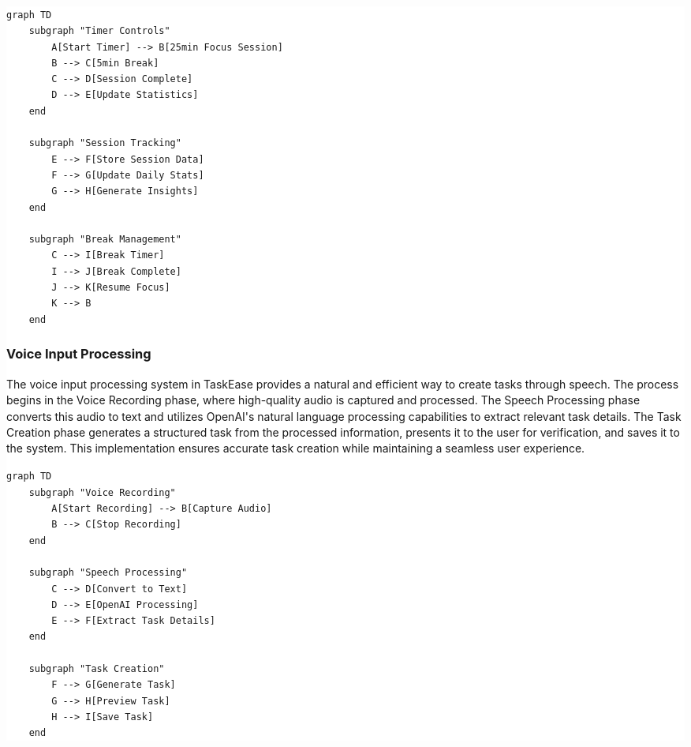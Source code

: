 ```mermaid
graph TD
    subgraph "Timer Controls"
        A[Start Timer] --> B[25min Focus Session]
        B --> C[5min Break]
        C --> D[Session Complete]
        D --> E[Update Statistics]
    end
    
    subgraph "Session Tracking"
        E --> F[Store Session Data]
        F --> G[Update Daily Stats]
        G --> H[Generate Insights]
    end
    
    subgraph "Break Management"
        C --> I[Break Timer]
        I --> J[Break Complete]
        J --> K[Resume Focus]
        K --> B
    end
```

### Voice Input Processing
The voice input processing system in TaskEase provides a natural and efficient way to create tasks through speech. The process begins in the Voice Recording phase, where high-quality audio is captured and processed. The Speech Processing phase converts this audio to text and utilizes OpenAI's natural language processing capabilities to extract relevant task details. The Task Creation phase generates a structured task from the processed information, presents it to the user for verification, and saves it to the system. This implementation ensures accurate task creation while maintaining a seamless user experience.

```mermaid
graph TD
    subgraph "Voice Recording"
        A[Start Recording] --> B[Capture Audio]
        B --> C[Stop Recording]
    end
    
    subgraph "Speech Processing"
        C --> D[Convert to Text]
        D --> E[OpenAI Processing]
        E --> F[Extract Task Details]
    end
    
    subgraph "Task Creation"
        F --> G[Generate Task]
        G --> H[Preview Task]
        H --> I[Save Task]
    end
```
